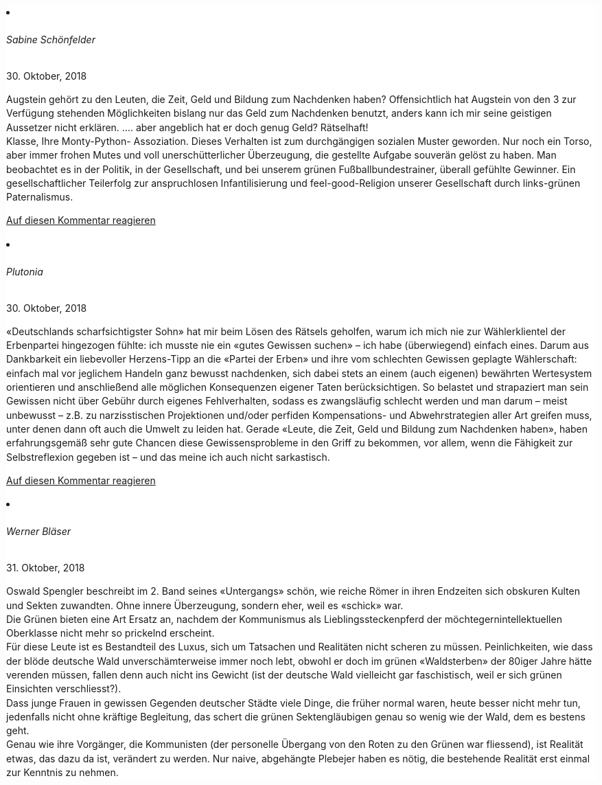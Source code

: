 
</li>
<li class="comment even thread-even depth-1 clearfix" id="li-comment-6061">
<h6 class="author">Sabine Schönfelder</h6> <span class="date">30. Oktober, 2018</span>



Augstein gehört zu den Leuten, die Zeit, Geld und Bildung zum Nachdenken haben? Offensichtlich hat Augstein von den 3 zur Verfügung stehenden Möglichkeiten bislang nur das Geld zum Nachdenken benutzt, anders kann ich mir seine geistigen Aussetzer nicht erklären. &#8230;. aber angeblich hat er doch genug Geld? Rätselhaft!<br>
Klasse, Ihre Monty-Python- Assoziation. Dieses Verhalten ist zum durchgängigen sozialen Muster geworden. Nur noch ein Torso, aber immer frohen Mutes und voll unerschütterlicher Überzeugung, die gestellte Aufgabe souverän gelöst zu haben. Man beobachtet es in der Politik, in der Gesellschaft, und bei unserem grünen Fußballbundestrainer, überall gefühlte Gewinner. Ein gesellschaftlicher Teilerfolg zur anspruchlosen Infantilisierung und feel-good-Religion unserer Gesellschaft durch links-grünen Paternalismus.

<a rel="nofollow" class="comment-reply-link" href="#comment-6061" data-commentid="6061" data-postid="7756" data-belowelement="comment-6061" data-respondelement="respond" data-replyto="Antworte auf Sabine Schönfelder" aria-label="Antworte auf Sabine Schönfelder">Auf diesen Kommentar reagieren</a> 


</li>
<li class="comment odd alt thread-odd thread-alt depth-1 clearfix" id="li-comment-6062">
<h6 class="author">Plutonia</h6> <span class="date">30. Oktober, 2018</span>



«Deutschlands scharfsichtigster Sohn» hat mir beim Lösen des Rätsels geholfen, warum ich mich nie zur Wählerklientel der Erbenpartei hingezogen fühlte: ich musste nie ein «gutes Gewissen suchen» &#8211; ich habe (überwiegend) einfach eines. Darum aus Dankbarkeit ein liebevoller Herzens-Tipp an die «Partei der Erben» und ihre vom schlechten Gewissen geplagte Wählerschaft: einfach mal vor jeglichem Handeln ganz bewusst nachdenken, sich dabei stets an einem (auch eigenen) bewährten Wertesystem orientieren und anschließend alle möglichen Konsequenzen eigener Taten berücksichtigen. So belastet und strapaziert man sein Gewissen nicht über Gebühr durch eigenes Fehlverhalten, sodass es zwangsläufig schlecht werden und man darum &#8211; meist unbewusst &#8211; z.B. zu narzisstischen Projektionen und/oder perfiden Kompensations- und Abwehrstrategien aller Art greifen muss, unter denen dann oft auch die Umwelt zu leiden hat. Gerade «Leute, die Zeit, Geld und Bildung zum Nachdenken haben», haben erfahrungsgemäß sehr gute Chancen diese Gewissensprobleme in den Griff zu bekommen, vor allem, wenn die Fähigkeit zur Selbstreflexion gegeben ist &#8211; und das meine ich auch nicht sarkastisch.

<a rel="nofollow" class="comment-reply-link" href="#comment-6062" data-commentid="6062" data-postid="7756" data-belowelement="comment-6062" data-respondelement="respond" data-replyto="Antworte auf Plutonia" aria-label="Antworte auf Plutonia">Auf diesen Kommentar reagieren</a> 


</li>
<li class="comment even thread-even depth-1 clearfix" id="li-comment-6067">
<h6 class="author">Werner Bläser</h6> <span class="date">31. Oktober, 2018</span>



Oswald Spengler beschreibt im 2. Band seines «Untergangs» schön, wie reiche Römer in ihren Endzeiten sich obskuren Kulten und Sekten zuwandten. Ohne innere Überzeugung, sondern eher, weil es «schick» war.<br>
Die Grünen bieten eine Art Ersatz an, nachdem der Kommunismus als Lieblingssteckenpferd der möchtegernintellektuellen Oberklasse nicht mehr so prickelnd erscheint.<br>
Für diese Leute ist es Bestandteil des Luxus, sich um Tatsachen und Realitäten nicht scheren zu müssen. Peinlichkeiten, wie dass der blöde deutsche Wald unverschämterweise immer noch lebt, obwohl er doch im grünen «Waldsterben» der 80iger Jahre hätte verenden müssen, fallen denn auch nicht ins Gewicht (ist der deutsche Wald vielleicht gar faschistisch, weil er sich grünen Einsichten verschliesst?).<br>
Dass junge Frauen in gewissen Gegenden deutscher Städte viele Dinge, die früher normal waren, heute besser nicht mehr tun, jedenfalls nicht ohne kräftige Begleitung, das schert die grünen Sektengläubigen genau so wenig wie der Wald, dem es bestens geht.<br>
Genau wie ihre Vorgänger, die Kommunisten (der personelle Übergang von den Roten zu den Grünen war fliessend), ist Realität etwas, das dazu da ist, verändert zu werden. Nur naive, abgehängte Plebejer haben es nötig, die bestehende Realität erst einmal zur Kenntnis zu nehmen.<br>